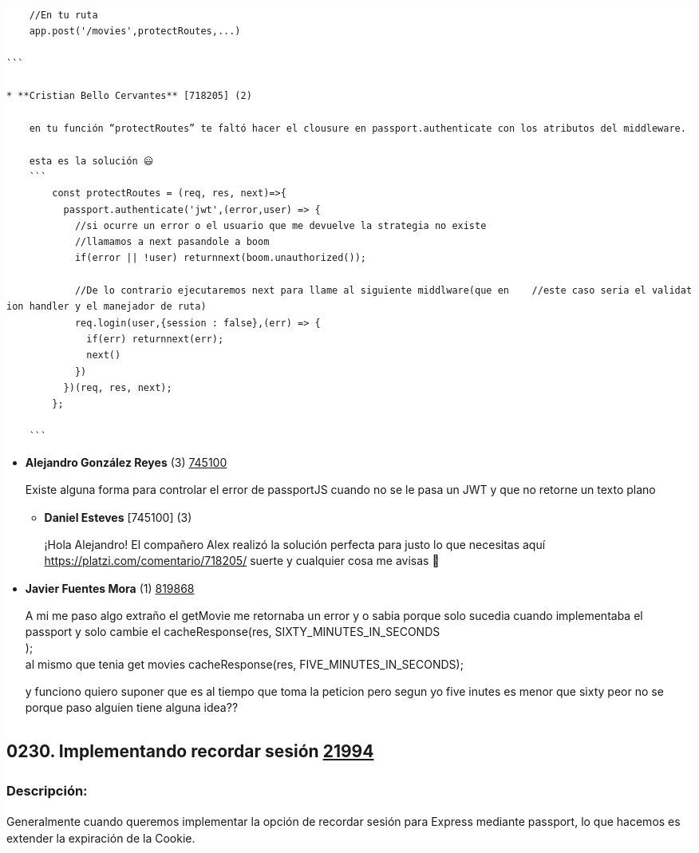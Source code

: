 	    //En tu ruta
	    app.post('/movies',protectRoutes,...)
	    
	```

	* **Cristian Bello Cervantes** [718205] (2)

		en tu función “protectRoutes” te faltó hacer el clousure en passport.authenticate con los atributos del middleware.
		
		esta es la solución 😃
		``` 
		    const protectRoutes = (req, res, next)=>{
		      passport.authenticate('jwt',(error,user) => {
		        //si ocurre un error o el usuario que me devuelve la strategia no existe
		        //llamamos a next pasandole a boom
		        if(error || !user) returnnext(boom.unauthorized());
		    
		        //De lo contrario ejecutaremos next para llame al siguiente middlware(que en   	//este caso seria el validation handler y el manejador de ruta)
		        req.login(user,{session : false},(err) => {
		          if(err) returnnext(err);
		          next()
		        })
		      })(req, res, next);
		    };
		    
		```

* **Alejandro González Reyes** (3) [745100](https://platzi.com/comentario/745100/) 

	Existe alguna forma para controlar el error de passportJS cuando no se le pasa un JWT y que no retorne un texto plano

	* **Daniel Esteves** [745100] (3)

		¡Hola Alejandro! El compañero Alex realizó la solución perfecta para justo lo que necesitas aquí <https://platzi.com/comentario/718205/> suerte y cualquier cosa me avisas 💪

* **Javier Fuentes Mora** (1) [819868](https://platzi.com/comentario/819868/) 

	A mi me paso algo extraño el getMovie me retornaba un error y o sabia porque solo sucedia cuando implementaba el passport y solo cambie el cacheResponse(res, SIXTY_MINUTES_IN_SECONDS  
	);  
	al mismo que tenia get movies cacheResponse(res, FIVE_MINUTES_IN_SECONDS);
	
	y funciono quiero suponer que es al tiempo que toma la peticion pero segun yo five inutes es menor que sixty peor no se porque paso alguien tiene alguna idea??

## 0230. Implementando recordar sesión [21994](https://platzi.com/clases/1649-passport/21994-implementando-recordar-sesion/)

### Descripción:


Generalmente cuando queremos implementar la opción de recordar sesión para Express mediante passport, lo que hacemos es extender la expiración de la Cookie.
